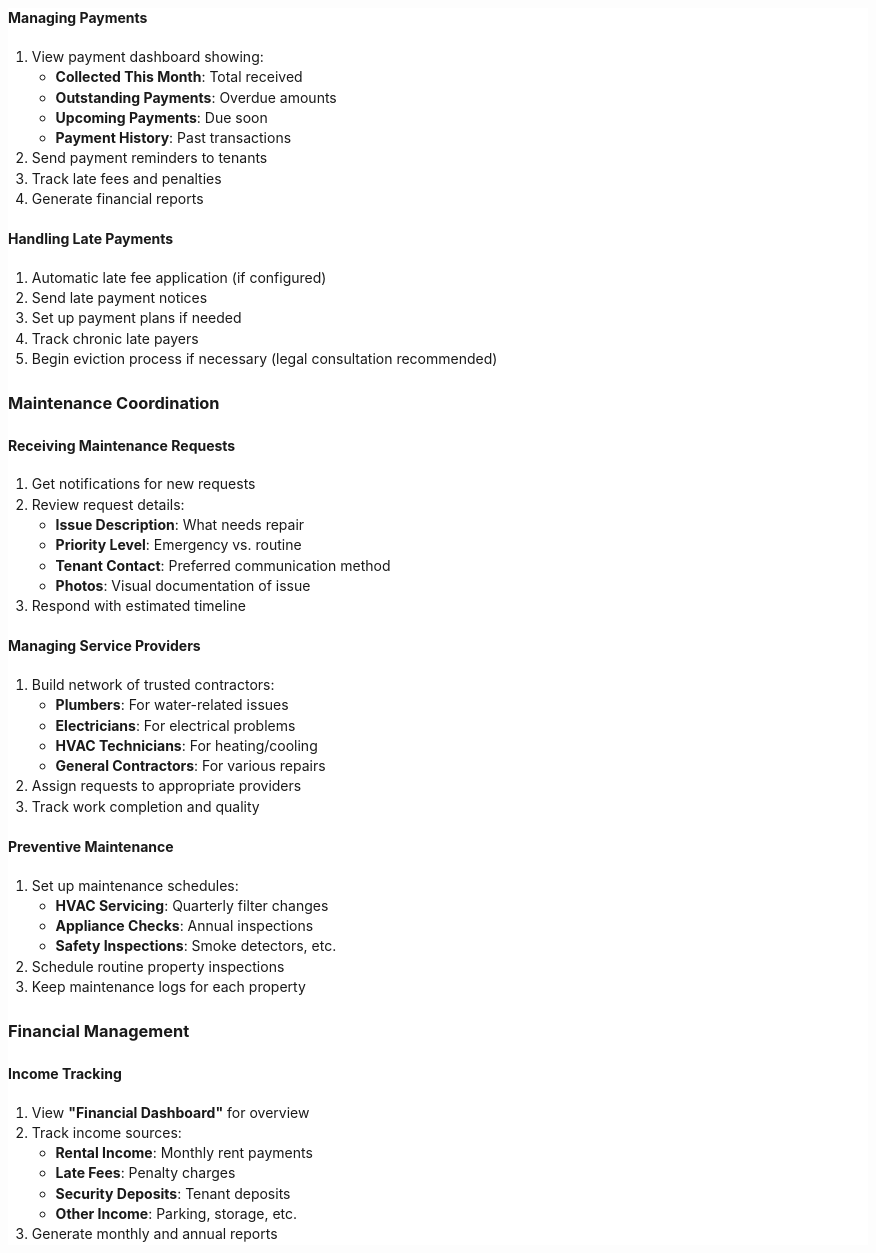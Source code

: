 #### Managing Payments
1. View payment dashboard showing:
   - **Collected This Month**: Total received
   - **Outstanding Payments**: Overdue amounts
   - **Upcoming Payments**: Due soon
   - **Payment History**: Past transactions
2. Send payment reminders to tenants
3. Track late fees and penalties
4. Generate financial reports

#### Handling Late Payments
1. Automatic late fee application (if configured)
2. Send late payment notices
3. Set up payment plans if needed
4. Track chronic late payers
5. Begin eviction process if necessary (legal consultation recommended)

### Maintenance Coordination

#### Receiving Maintenance Requests
1. Get notifications for new requests
2. Review request details:
   - **Issue Description**: What needs repair
   - **Priority Level**: Emergency vs. routine
   - **Tenant Contact**: Preferred communication method
   - **Photos**: Visual documentation of issue
3. Respond with estimated timeline

#### Managing Service Providers
1. Build network of trusted contractors:
   - **Plumbers**: For water-related issues
   - **Electricians**: For electrical problems
   - **HVAC Technicians**: For heating/cooling
   - **General Contractors**: For various repairs
2. Assign requests to appropriate providers
3. Track work completion and quality

#### Preventive Maintenance
1. Set up maintenance schedules:
   - **HVAC Servicing**: Quarterly filter changes
   - **Appliance Checks**: Annual inspections
   - **Safety Inspections**: Smoke detectors, etc.
2. Schedule routine property inspections
3. Keep maintenance logs for each property

### Financial Management

#### Income Tracking
1. View **"Financial Dashboard"** for overview
2. Track income sources:
   - **Rental Income**: Monthly rent payments
   - **Late Fees**: Penalty charges
   - **Security Deposits**: Tenant deposits
   - **Other Income**: Parking, storage, etc.
3. Generate monthly and annual reports
